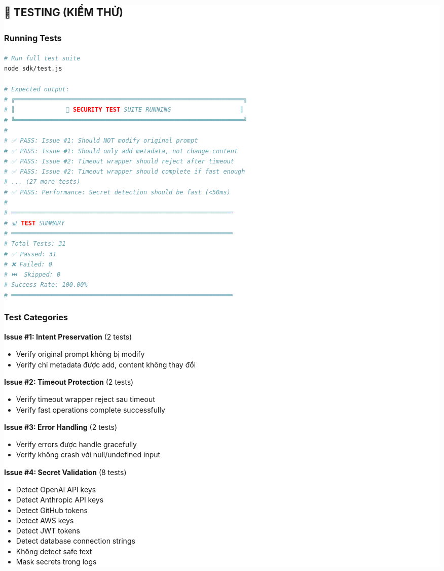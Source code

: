 
## 🧪 **TESTING** (KIỂM THỬ)

### **Running Tests**

```bash
# Run full test suite
node sdk/test.js

# Expected output:
# ╔═══════════════════════════════════════════════════════════════╗
# ║              🧪 SECURITY TEST SUITE RUNNING                   ║
# ╚═══════════════════════════════════════════════════════════════╝
#
# ✅ PASS: Issue #1: Should NOT modify original prompt
# ✅ PASS: Issue #1: Should only add metadata, not change content
# ✅ PASS: Issue #2: Timeout wrapper should reject after timeout
# ✅ PASS: Issue #2: Timeout wrapper should complete if fast enough
# ... (27 more tests)
# ✅ PASS: Performance: Secret detection should be fast (<50ms)
#
# ═════════════════════════════════════════════════════════════
# 📊 TEST SUMMARY
# ═════════════════════════════════════════════════════════════
# Total Tests: 31
# ✅ Passed: 31
# ❌ Failed: 0
# ⏭️  Skipped: 0
# Success Rate: 100.00%
# ═════════════════════════════════════════════════════════════
```

### **Test Categories**

**Issue #1: Intent Preservation** (2 tests)
- Verify original prompt không bị modify
- Verify chỉ metadata được add, content không thay đổi

**Issue #2: Timeout Protection** (2 tests)
- Verify timeout wrapper reject sau timeout
- Verify fast operations complete successfully

**Issue #3: Error Handling** (2 tests)
- Verify errors được handle gracefully
- Verify không crash với null/undefined input

**Issue #4: Secret Validation** (8 tests)
- Detect OpenAI API keys
- Detect Anthropic API keys
- Detect GitHub tokens
- Detect AWS keys
- Detect JWT tokens
- Detect database connection strings
- Không detect safe text
- Mask secrets trong logs
